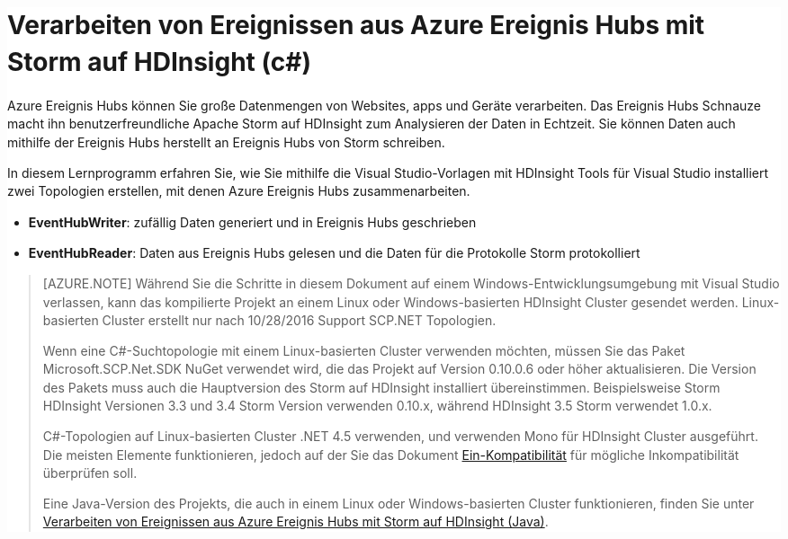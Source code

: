 <properties
   pageTitle="Verarbeiten von Ereignis Hubs mit Storm auf HDInsight Ereignisse | Microsoft Azure"
   description="Informationen Sie zum Verarbeiten von Ereignis Hubs Daten mit einer C#-Storm Suchtopologie in Visual Studio mit den HDInsight Tools für Visual Studio erstellt."
   services="hdinsight,notification hubs"
   documentationCenter=""
   authors="Blackmist"
   manager="jhubbard"
   editor="cgronlun"/>

<tags
   ms.service="hdinsight"
   ms.devlang="dotnet"
   ms.topic="article"
   ms.tgt_pltfrm="na"
   ms.workload="big-data"
   ms.date="10/27/2016"
   ms.author="larryfr"/>

# <a name="process-events-from-azure-event-hubs-with-storm-on-hdinsight-c"></a>Verarbeiten von Ereignissen aus Azure Ereignis Hubs mit Storm auf HDInsight (c#)

Azure Ereignis Hubs können Sie große Datenmengen von Websites, apps und Geräte verarbeiten. Das Ereignis Hubs Schnauze macht ihn benutzerfreundliche Apache Storm auf HDInsight zum Analysieren der Daten in Echtzeit. Sie können Daten auch mithilfe der Ereignis Hubs herstellt an Ereignis Hubs von Storm schreiben.

In diesem Lernprogramm erfahren Sie, wie Sie mithilfe die Visual Studio-Vorlagen mit HDInsight Tools für Visual Studio installiert zwei Topologien erstellen, mit denen Azure Ereignis Hubs zusammenarbeiten.

* **EventHubWriter**: zufällig Daten generiert und in Ereignis Hubs geschrieben

* **EventHubReader**: Daten aus Ereignis Hubs gelesen und die Daten für die Protokolle Storm protokolliert

> [AZURE.NOTE] Während Sie die Schritte in diesem Dokument auf einem Windows-Entwicklungsumgebung mit Visual Studio verlassen, kann das kompilierte Projekt an einem Linux oder Windows-basierten HDInsight Cluster gesendet werden. Linux-basierten Cluster erstellt nur nach 10/28/2016 Support SCP.NET Topologien.
>
> Wenn eine C#-Suchtopologie mit einem Linux-basierten Cluster verwenden möchten, müssen Sie das Paket Microsoft.SCP.Net.SDK NuGet verwendet wird, die das Projekt auf Version 0.10.0.6 oder höher aktualisieren. Die Version des Pakets muss auch die Hauptversion des Storm auf HDInsight installiert übereinstimmen. Beispielsweise Storm HDInsight Versionen 3.3 und 3.4 Storm Version verwenden 0.10.x, während HDInsight 3.5 Storm verwendet 1.0.x.
> 
> C#-Topologien auf Linux-basierten Cluster .NET 4.5 verwenden, und verwenden Mono für HDInsight Cluster ausgeführt. Die meisten Elemente funktionieren, jedoch auf der Sie das Dokument [Ein-Kompatibilität](http://www.mono-project.com/docs/about-mono/compatibility/) für mögliche Inkompatibilität überprüfen soll.
>
> Eine Java-Version des Projekts, die auch in einem Linux oder Windows-basierten Cluster funktionieren, finden Sie unter [Verarbeiten von Ereignissen aus Azure Ereignis Hubs mit Storm auf HDInsight (Java)](hdinsight-storm-develop-java-event-hub-topology.md).

